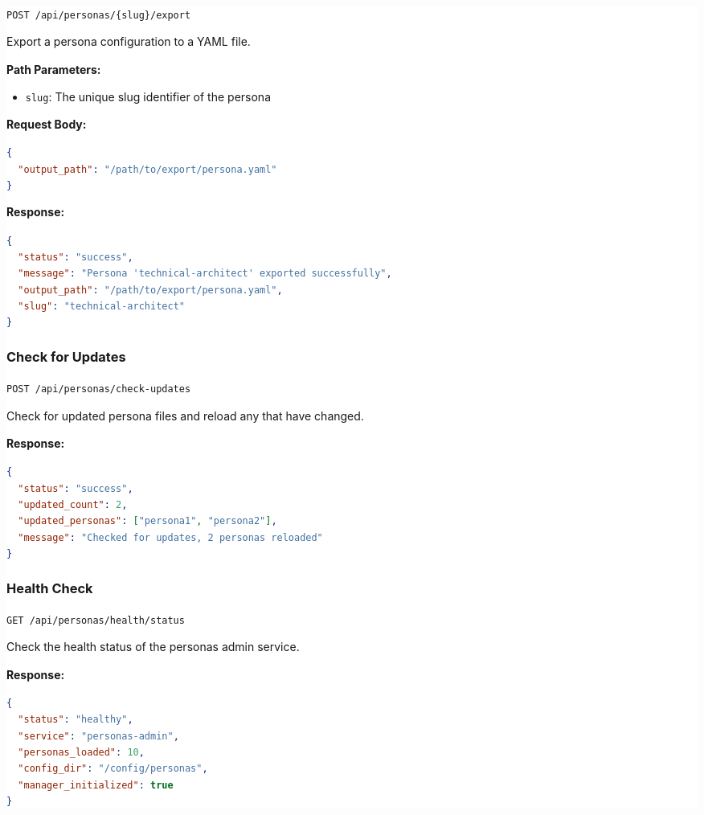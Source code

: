 ```http
POST /api/personas/{slug}/export
```

Export a persona configuration to a YAML file.

**Path Parameters:**
- `slug`: The unique slug identifier of the persona

**Request Body:**
```json
{
  "output_path": "/path/to/export/persona.yaml"
}
```

**Response:**
```json
{
  "status": "success",
  "message": "Persona 'technical-architect' exported successfully",
  "output_path": "/path/to/export/persona.yaml",
  "slug": "technical-architect"
}
```

### Check for Updates

```http
POST /api/personas/check-updates
```

Check for updated persona files and reload any that have changed.

**Response:**
```json
{
  "status": "success",
  "updated_count": 2,
  "updated_personas": ["persona1", "persona2"],
  "message": "Checked for updates, 2 personas reloaded"
}
```

### Health Check

```http
GET /api/personas/health/status
```

Check the health status of the personas admin service.

**Response:**
```json
{
  "status": "healthy",
  "service": "personas-admin",
  "personas_loaded": 10,
  "config_dir": "/config/personas",
  "manager_initialized": true
}
```
